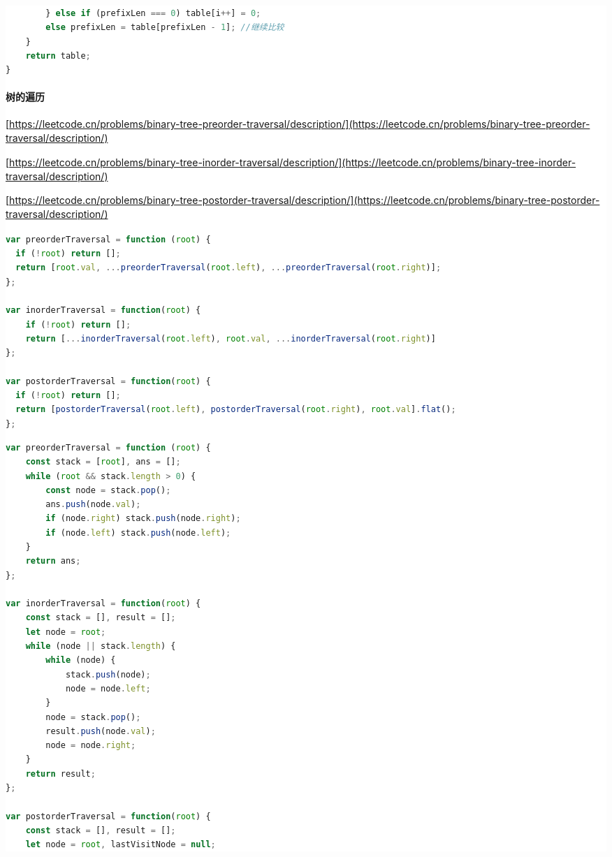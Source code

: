 ```javascript
        } else if (prefixLen === 0) table[i++] = 0;
        else prefixLen = table[prefixLen - 1]; //继续比较
    }
    return table;
}

```

#### 树的遍历
[https://leetcode.cn/problems/binary-tree-preorder-traversal/description/](https://leetcode.cn/problems/binary-tree-preorder-traversal/description/)

[https://leetcode.cn/problems/binary-tree-inorder-traversal/description/](https://leetcode.cn/problems/binary-tree-inorder-traversal/description/)

[https://leetcode.cn/problems/binary-tree-postorder-traversal/description/](https://leetcode.cn/problems/binary-tree-postorder-traversal/description/)

```javascript
var preorderTraversal = function (root) {
  if (!root) return [];
  return [root.val, ...preorderTraversal(root.left), ...preorderTraversal(root.right)];
};

var inorderTraversal = function(root) {
    if (!root) return [];
    return [...inorderTraversal(root.left), root.val, ...inorderTraversal(root.right)]
};

var postorderTraversal = function(root) {
  if (!root) return [];
  return [postorderTraversal(root.left), postorderTraversal(root.right), root.val].flat();
};
```

```javascript
var preorderTraversal = function (root) {
    const stack = [root], ans = [];
    while (root && stack.length > 0) {
        const node = stack.pop();
        ans.push(node.val);
        if (node.right) stack.push(node.right);
        if (node.left) stack.push(node.left);
    }
    return ans;
};

var inorderTraversal = function(root) {
    const stack = [], result = [];
    let node = root;
    while (node || stack.length) {
        while (node) {
            stack.push(node);
            node = node.left;
        }
        node = stack.pop();
        result.push(node.val);
        node = node.right;
    }
    return result;
};

var postorderTraversal = function(root) {
    const stack = [], result = [];
    let node = root, lastVisitNode = null;
```